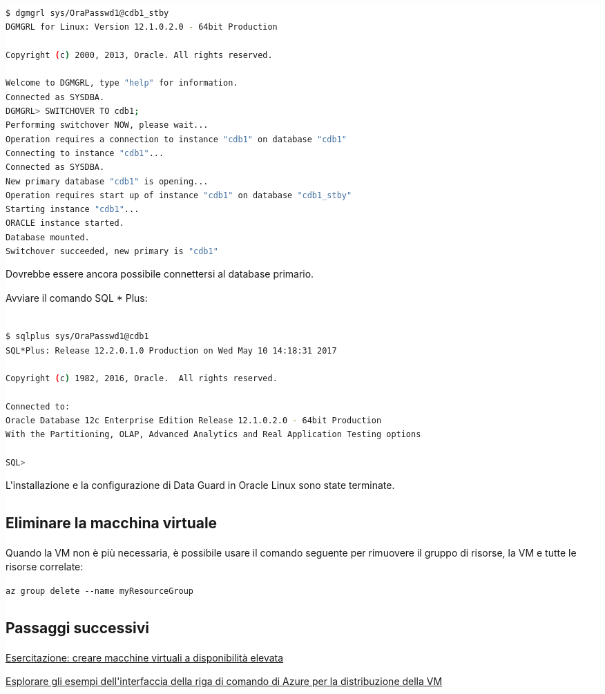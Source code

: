 ```bash
$ dgmgrl sys/OraPasswd1@cdb1_stby
DGMGRL for Linux: Version 12.1.0.2.0 - 64bit Production

Copyright (c) 2000, 2013, Oracle. All rights reserved.

Welcome to DGMGRL, type "help" for information.
Connected as SYSDBA.
DGMGRL> SWITCHOVER TO cdb1;
Performing switchover NOW, please wait...
Operation requires a connection to instance "cdb1" on database "cdb1"
Connecting to instance "cdb1"...
Connected as SYSDBA.
New primary database "cdb1" is opening...
Operation requires start up of instance "cdb1" on database "cdb1_stby"
Starting instance "cdb1"...
ORACLE instance started.
Database mounted.
Switchover succeeded, new primary is "cdb1"
```

Dovrebbe essere ancora possibile connettersi al database primario.

Avviare il comando SQL * Plus:

```bash

$ sqlplus sys/OraPasswd1@cdb1
SQL*Plus: Release 12.2.0.1.0 Production on Wed May 10 14:18:31 2017

Copyright (c) 1982, 2016, Oracle.  All rights reserved.

Connected to:
Oracle Database 12c Enterprise Edition Release 12.1.0.2.0 - 64bit Production
With the Partitioning, OLAP, Advanced Analytics and Real Application Testing options

SQL>
```

L'installazione e la configurazione di Data Guard in Oracle Linux sono state terminate.


## <a name="delete-the-virtual-machine"></a>Eliminare la macchina virtuale

Quando la VM non è più necessaria, è possibile usare il comando seguente per rimuovere il gruppo di risorse, la VM e tutte le risorse correlate:

```azurecli
az group delete --name myResourceGroup
```

## <a name="next-steps"></a>Passaggi successivi

[Esercitazione: creare macchine virtuali a disponibilità elevata](../../linux/create-cli-complete.md)

[Esplorare gli esempi dell'interfaccia della riga di comando di Azure per la distribuzione della VM](../../linux/cli-samples.md)
